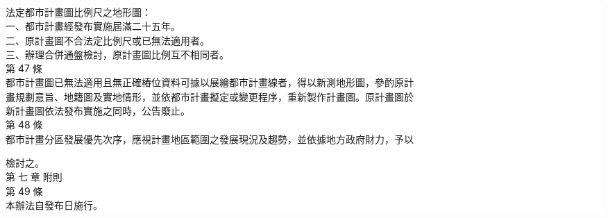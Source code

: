 法定都市計畫圖比例尺之地形圖：  
一、都市計畫經發布實施屆滿二十五年。  
二、原計畫圖不合法定比例尺或已無法適用者。  
三、辦理合併通盤檢討，原計畫圖比例互不相同者。  
第 47 條  
都市計畫圖已無法適用且無正確樁位資料可據以展繪都市計畫線者，得以新測地形圖，參酌原計  
畫規劃意旨、地籍圖及實地情形，並依都市計畫擬定或變更程序，重新製作計畫圖。原計畫圖於  
新計畫圖依法發布實施之同時，公告廢止。  
第 48 條  
都市計畫分區發展優先次序，應視計畫地區範圍之發展現況及趨勢，並依據地方政府財力，予以  


檢討之。  
第 七 章 附則  
第 49 條  
本辦法自發布日施行。  


